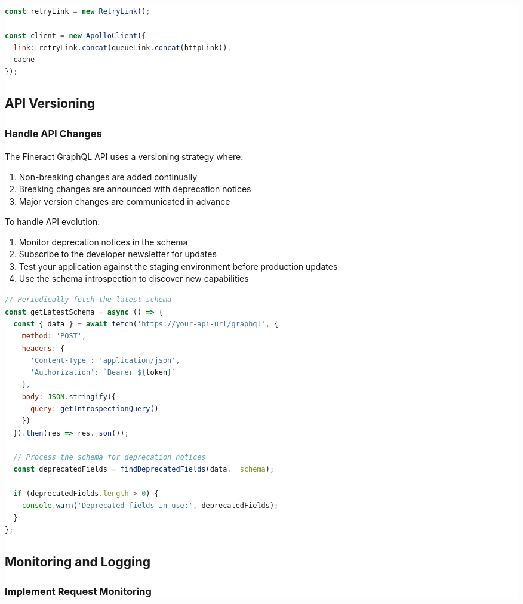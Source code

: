 ```javascript
const retryLink = new RetryLink();

const client = new ApolloClient({
  link: retryLink.concat(queueLink.concat(httpLink)),
  cache
});
```

## API Versioning

### Handle API Changes

The Fineract GraphQL API uses a versioning strategy where:

1. Non-breaking changes are added continually
2. Breaking changes are announced with deprecation notices
3. Major version changes are communicated in advance

To handle API evolution:

1. Monitor deprecation notices in the schema
2. Subscribe to the developer newsletter for updates
3. Test your application against the staging environment before production updates
4. Use the schema introspection to discover new capabilities

```javascript
// Periodically fetch the latest schema
const getLatestSchema = async () => {
  const { data } = await fetch('https://your-api-url/graphql', {
    method: 'POST',
    headers: {
      'Content-Type': 'application/json',
      'Authorization': `Bearer ${token}`
    },
    body: JSON.stringify({
      query: getIntrospectionQuery()
    })
  }).then(res => res.json());
  
  // Process the schema for deprecation notices
  const deprecatedFields = findDeprecatedFields(data.__schema);
  
  if (deprecatedFields.length > 0) {
    console.warn('Deprecated fields in use:', deprecatedFields);
  }
};
```

## Monitoring and Logging

### Implement Request Monitoring
